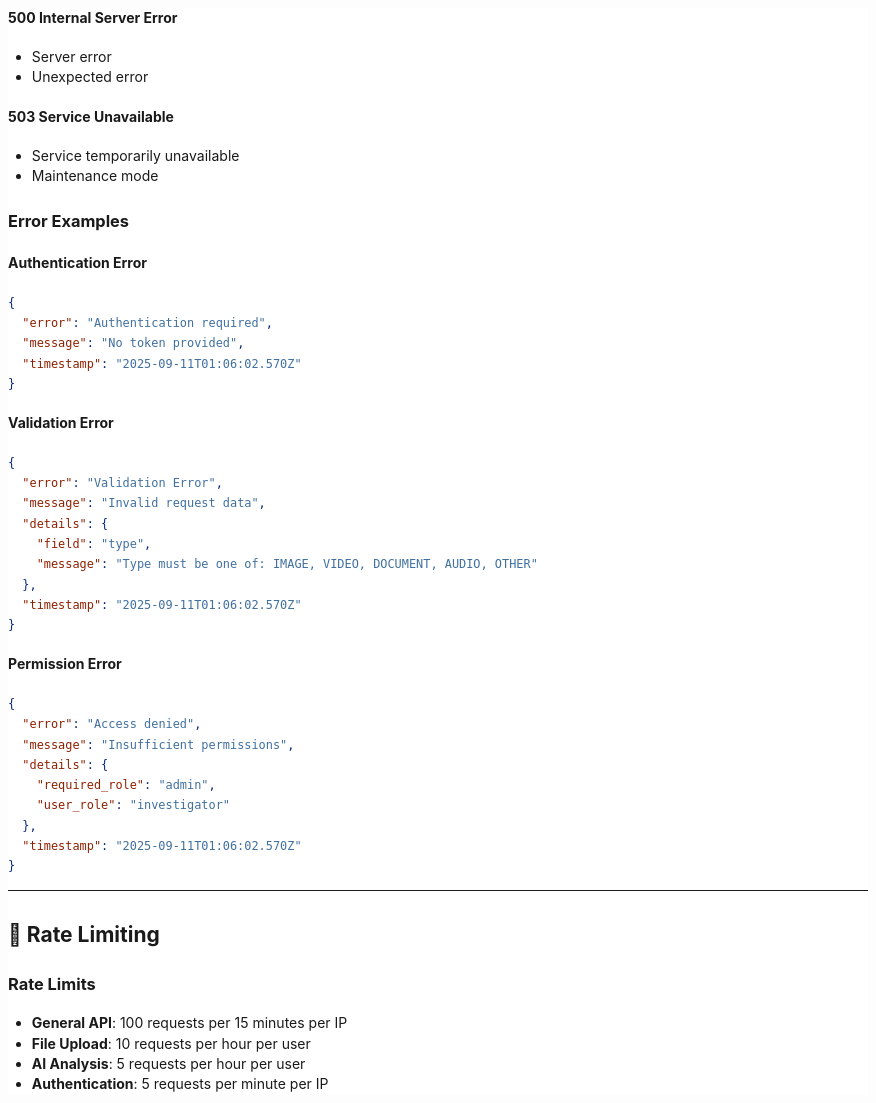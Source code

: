 #### 500 Internal Server Error
- Server error
- Unexpected error

#### 503 Service Unavailable
- Service temporarily unavailable
- Maintenance mode

### Error Examples

#### Authentication Error
```json
{
  "error": "Authentication required",
  "message": "No token provided",
  "timestamp": "2025-09-11T01:06:02.570Z"
}
```

#### Validation Error
```json
{
  "error": "Validation Error",
  "message": "Invalid request data",
  "details": {
    "field": "type",
    "message": "Type must be one of: IMAGE, VIDEO, DOCUMENT, AUDIO, OTHER"
  },
  "timestamp": "2025-09-11T01:06:02.570Z"
}
```

#### Permission Error
```json
{
  "error": "Access denied",
  "message": "Insufficient permissions",
  "details": {
    "required_role": "admin",
    "user_role": "investigator"
  },
  "timestamp": "2025-09-11T01:06:02.570Z"
}
```

---

## 🔧 Rate Limiting

### Rate Limits
- **General API**: 100 requests per 15 minutes per IP
- **File Upload**: 10 requests per hour per user
- **AI Analysis**: 5 requests per hour per user
- **Authentication**: 5 requests per minute per IP

